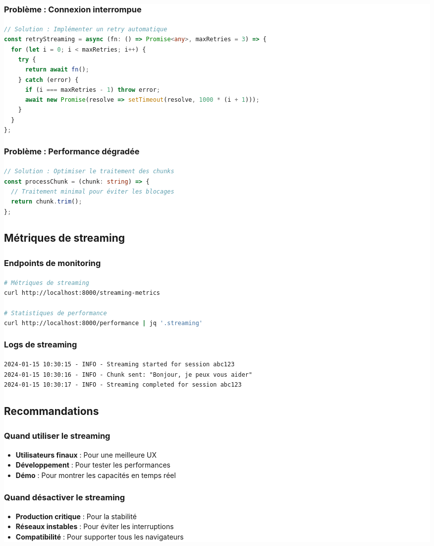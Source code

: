 ### Problème : Connexion interrompue
```typescript
// Solution : Implémenter un retry automatique
const retryStreaming = async (fn: () => Promise<any>, maxRetries = 3) => {
  for (let i = 0; i < maxRetries; i++) {
    try {
      return await fn();
    } catch (error) {
      if (i === maxRetries - 1) throw error;
      await new Promise(resolve => setTimeout(resolve, 1000 * (i + 1)));
    }
  }
};
```

### Problème : Performance dégradée
```typescript
// Solution : Optimiser le traitement des chunks
const processChunk = (chunk: string) => {
  // Traitement minimal pour éviter les blocages
  return chunk.trim();
};
```

## Métriques de streaming

### Endpoints de monitoring
```bash
# Métriques de streaming
curl http://localhost:8000/streaming-metrics

# Statistiques de performance
curl http://localhost:8000/performance | jq '.streaming'
```

### Logs de streaming
```
2024-01-15 10:30:15 - INFO - Streaming started for session abc123
2024-01-15 10:30:16 - INFO - Chunk sent: "Bonjour, je peux vous aider"
2024-01-15 10:30:17 - INFO - Streaming completed for session abc123
```

## Recommandations

### Quand utiliser le streaming
- **Utilisateurs finaux** : Pour une meilleure UX
- **Développement** : Pour tester les performances
- **Démo** : Pour montrer les capacités en temps réel

### Quand désactiver le streaming
- **Production critique** : Pour la stabilité
- **Réseaux instables** : Pour éviter les interruptions
- **Compatibilité** : Pour supporter tous les navigateurs
